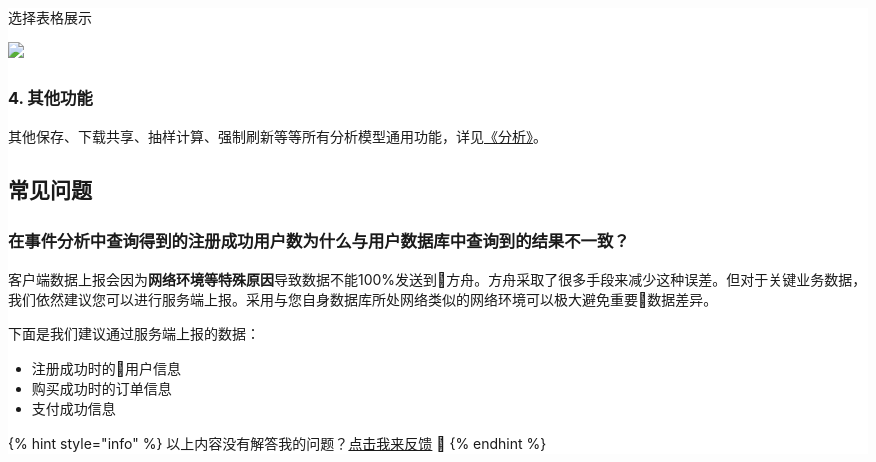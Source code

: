 选择表格展示

![ ](https://imguserradar.analysys.cn/fangzhou/img/2018/08/201808111746142403.png)

### 4. 其他功能

其他保存、下载共享、抽样计算、强制刷新等等所有分析模型通用功能，详见[《分析》](./)。

## 常见问题

### 在事件分析中查询得到的注册成功用户数为什么与用户数据库中查询到的结果不一致？

客户端数据上报会因为**网络环境等特殊原因**导致数据不能100%发送到方舟。方舟采取了很多手段来减少这种误差。但对于关键业务数据，我们依然建议您可以进行服务端上报。采用与您自身数据库所处网络类似的网络环境可以极大避免重要数据差异。

下面是我们建议通过服务端上报的数据：

* 注册成功时的用户信息
* 购买成功时的订单信息
* 支付成功信息



{% hint style="info" %}
以上内容没有解答我的问题？[点击我来反馈](https://support.qq.com/products/118522/) 🚀
{% endhint %}

